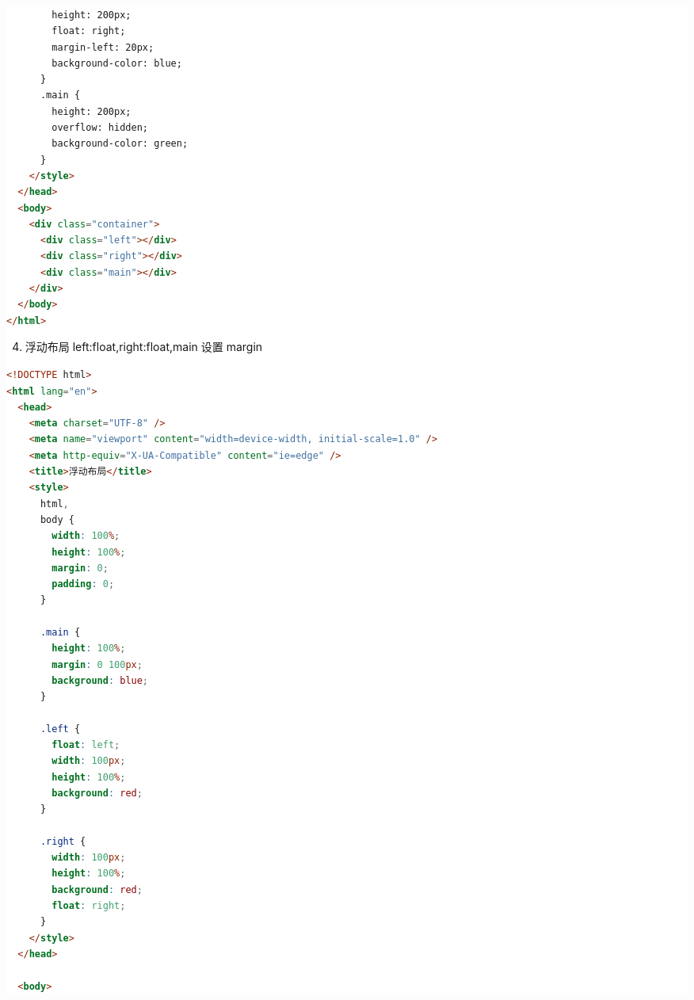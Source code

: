 ```html
        height: 200px;
        float: right;
        margin-left: 20px;
        background-color: blue;
      }
      .main {
        height: 200px;
        overflow: hidden;
        background-color: green;
      }
    </style>
  </head>
  <body>
    <div class="container">
      <div class="left"></div>
      <div class="right"></div>
      <div class="main"></div>
    </div>
  </body>
</html>
```

4. 浮动布局 left:float,right:float,main 设置 margin

```html
<!DOCTYPE html>
<html lang="en">
  <head>
    <meta charset="UTF-8" />
    <meta name="viewport" content="width=device-width, initial-scale=1.0" />
    <meta http-equiv="X-UA-Compatible" content="ie=edge" />
    <title>浮动布局</title>
    <style>
      html,
      body {
        width: 100%;
        height: 100%;
        margin: 0;
        padding: 0;
      }

      .main {
        height: 100%;
        margin: 0 100px;
        background: blue;
      }

      .left {
        float: left;
        width: 100px;
        height: 100%;
        background: red;
      }

      .right {
        width: 100px;
        height: 100%;
        background: red;
        float: right;
      }
    </style>
  </head>

  <body>
```